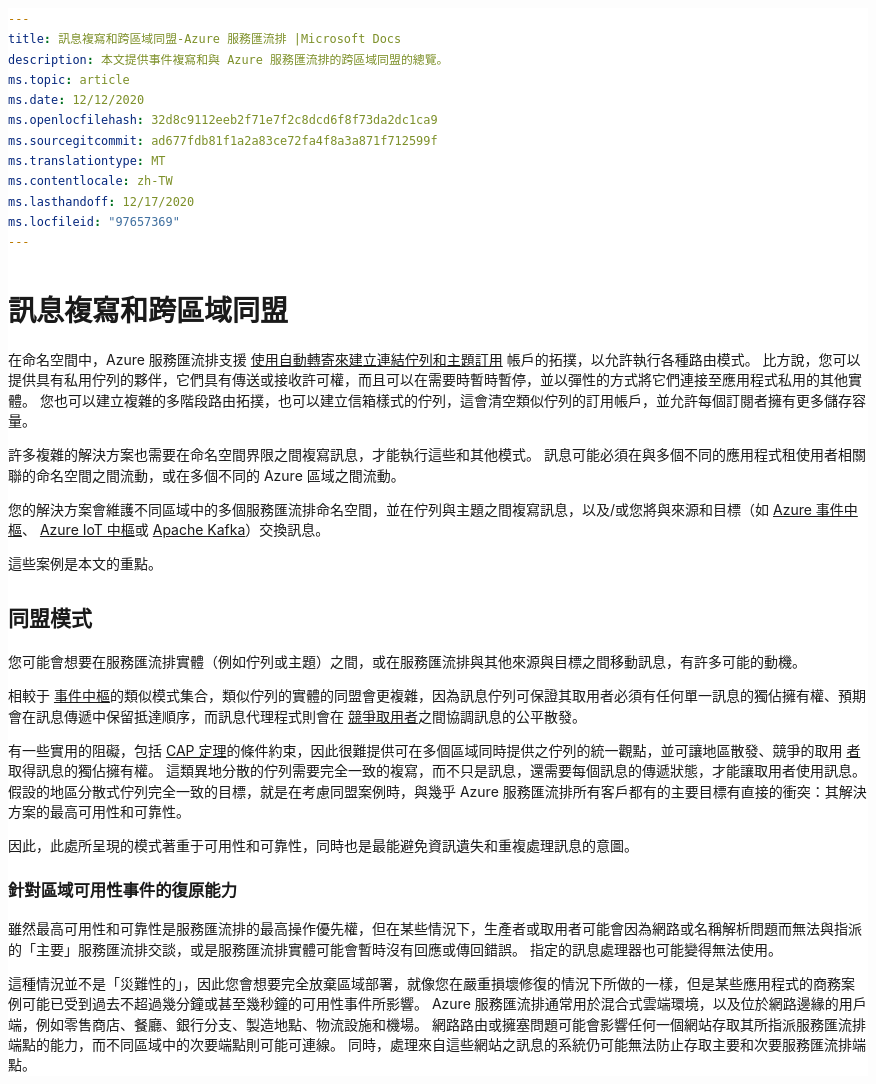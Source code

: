 ```yaml
---
title: 訊息複寫和跨區域同盟-Azure 服務匯流排 |Microsoft Docs
description: 本文提供事件複寫和與 Azure 服務匯流排的跨區域同盟的總覽。
ms.topic: article
ms.date: 12/12/2020
ms.openlocfilehash: 32d8c9112eeb2f71e7f2c8dcd6f8f73da2dc1ca9
ms.sourcegitcommit: ad677fdb81f1a2a83ce72fa4f8a3a871f712599f
ms.translationtype: MT
ms.contentlocale: zh-TW
ms.lasthandoff: 12/17/2020
ms.locfileid: "97657369"
---
```

# <a name="message-replication-and-cross-region-federation"></a>訊息複寫和跨區域同盟

在命名空間中，Azure 服務匯流排支援 [使用自動轉寄來建立連結佇列和主題訂用](service-bus-auto-forwarding.md) 帳戶的拓撲，以允許執行各種路由模式。 比方說，您可以提供具有私用佇列的夥伴，它們具有傳送或接收許可權，而且可以在需要時暫時暫停，並以彈性的方式將它們連接至應用程式私用的其他實體。 您也可以建立複雜的多階段路由拓撲，也可以建立信箱樣式的佇列，這會清空類似佇列的訂用帳戶，並允許每個訂閱者擁有更多儲存容量。 

許多複雜的解決方案也需要在命名空間界限之間複寫訊息，才能執行這些和其他模式。 訊息可能必須在與多個不同的應用程式租使用者相關聯的命名空間之間流動，或在多個不同的 Azure 區域之間流動。 

您的解決方案會維護不同區域中的多個服務匯流排命名空間，並在佇列與主題之間複寫訊息，以及/或您將與來源和目標（如 [Azure 事件中樞](../event-hubs/event-hubs-about.md)、 [Azure IoT 中樞](../iot-fundamentals/iot-introduction.md)或 [Apache Kafka](https://kafka.apache.org)）交換訊息。 

這些案例是本文的重點。 

## <a name="federation-patterns"></a>同盟模式

您可能會想要在服務匯流排實體（例如佇列或主題）之間，或在服務匯流排與其他來源與目標之間移動訊息，有許多可能的動機。 

相較于 [事件中樞](../service-bus-messaging/service-bus-federation-overview.md)的類似模式集合，類似佇列的實體的同盟會更複雜，因為訊息佇列可保證其取用者必須有任何單一訊息的獨佔擁有權、預期會在訊息傳遞中保留抵達順序，而訊息代理程式則會在 [競爭取用者](/azure/architecture/patterns/competing-consumers)之間協調訊息的公平散發。 

有一些實用的阻礙，包括 [CAP 定理](https://en.wikipedia.org/wiki/CAP_theorem)的條件約束，因此很難提供可在多個區域同時提供之佇列的統一觀點，並可讓地區散發、競爭的取用 [者](/azure/architecture/patterns/competing-consumers) 取得訊息的獨佔擁有權。 這類異地分散的佇列需要完全一致的複寫，而不只是訊息，還需要每個訊息的傳遞狀態，才能讓取用者使用訊息。 假設的地區分散式佇列完全一致的目標，就是在考慮同盟案例時，與幾乎 Azure 服務匯流排所有客戶都有的主要目標有直接的衝突：其解決方案的最高可用性和可靠性。 

因此，此處所呈現的模式著重于可用性和可靠性，同時也是最能避免資訊遺失和重複處理訊息的意圖。 

### <a name="resiliency-against-regional-availability-events"></a>針對區域可用性事件的復原能力 

雖然最高可用性和可靠性是服務匯流排的最高操作優先權，但在某些情況下，生產者或取用者可能會因為網路或名稱解析問題而無法與指派的「主要」服務匯流排交談，或是服務匯流排實體可能會暫時沒有回應或傳回錯誤。 指定的訊息處理器也可能變得無法使用。

這種情況並不是「災難性的」，因此您會想要完全放棄區域部署，就像您在嚴重損壞修復的情況下所做的一樣，但是某些應用程式的商務案例可能已受到過去不超過幾分鐘或甚至幾秒鐘的可用性事件所影響。 Azure 服務匯流排通常用於混合式雲端環境，以及位於網路邊緣的用戶端，例如零售商店、餐廳、銀行分支、製造地點、物流設施和機場。 網路路由或擁塞問題可能會影響任何一個網站存取其所指派服務匯流排端點的能力，而不同區域中的次要端點則可能可連線。 同時，處理來自這些網站之訊息的系統仍可能無法防止存取主要和次要服務匯流排端點。 
